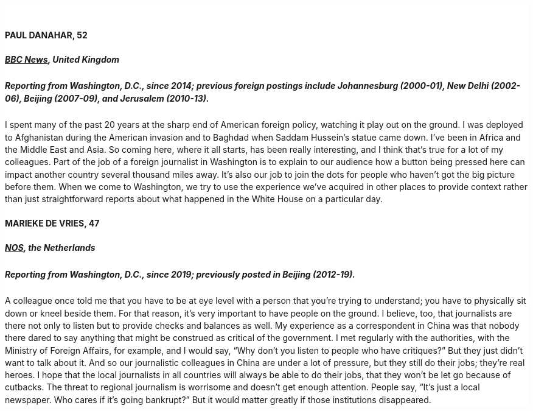 ![](data:image/gif;base64,R0lGODlhAQABAIAAAAAAAP///yH5BAEAAAAALAAAAAABAAEAAAIBRAA7)

#### PAUL DANAHAR, 52

##### [BBC News](https://www.bbc.com/news), United Kingdom

##### Reporting from Washington, D.C., since 2014; previous foreign postings include Johannesburg (2000-01), New Delhi (2002-06), Beijing (2007-09), and Jerusalem (2010-13).

I spent many of the past 20 years at the sharp end of American foreign
policy, watching it play out on the ground. I was deployed to
Afghanistan during the American invasion and to Baghdad when Saddam
Hussein’s statue came down. I’ve been in Africa and the Middle East and
Asia. So coming here, where it all starts, has been really interesting,
and I think that’s true for a lot of my colleagues. Part of the job of a
foreign journalist in Washington is to explain to our audience how a
button being pressed here can impact another country several thousand
miles away. It’s also our job to join the dots for people who haven’t
got the big picture before them. When we come to Washington, we try to
use the experience we’ve acquired in other places to provide context
rather than just straightforward reports about what happened in the
White House on a particular
day.

#### MARIEKE DE VRIES, 47

##### **[NOS](https://over.nos.nl/onze-mensen/147/marieke-de-vries), the Netherlands**

##### **Reporting from Washington, D.C., since 2019; previously posted in Beijing (2012-19).**

A colleague once told me that you have to be at eye level with a person
that you’re trying to understand; you have to physically sit down or
kneel beside them. For that reason, it’s very important to have people
on the ground. I believe, too, that journalists are there not only to
listen but to provide checks and balances as well. My experience as a
correspondent in China was that nobody there dared to say anything that
might be construed as critical of the government. I met regularly with
the authorities, with the Ministry of Foreign Affairs, for example, and
I would say, “Why don’t you listen to people who have critiques?” But
they just didn’t want to talk about it. And so our journalistic
colleagues in China are under a lot of pressure, but they still do their
jobs; they’re real heroes. I hope that the local journalists in all
countries will always be able to do their jobs, that they won’t be let
go because of cutbacks. The threat to regional journalism is worrisome
and doesn’t get enough attention. People say, “It’s just a local
newspaper. Who cares if it’s going bankrupt?” But it would matter
greatly if those institutions
disappeared.
